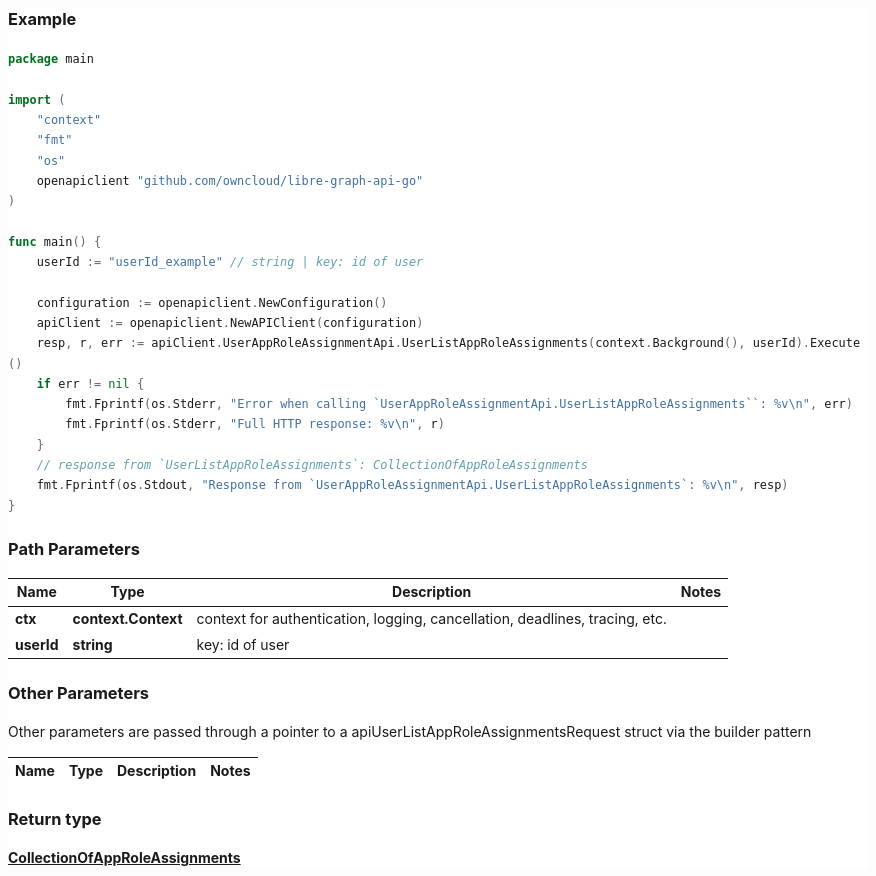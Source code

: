 

### Example

```go
package main

import (
	"context"
	"fmt"
	"os"
	openapiclient "github.com/owncloud/libre-graph-api-go"
)

func main() {
	userId := "userId_example" // string | key: id of user

	configuration := openapiclient.NewConfiguration()
	apiClient := openapiclient.NewAPIClient(configuration)
	resp, r, err := apiClient.UserAppRoleAssignmentApi.UserListAppRoleAssignments(context.Background(), userId).Execute()
	if err != nil {
		fmt.Fprintf(os.Stderr, "Error when calling `UserAppRoleAssignmentApi.UserListAppRoleAssignments``: %v\n", err)
		fmt.Fprintf(os.Stderr, "Full HTTP response: %v\n", r)
	}
	// response from `UserListAppRoleAssignments`: CollectionOfAppRoleAssignments
	fmt.Fprintf(os.Stdout, "Response from `UserAppRoleAssignmentApi.UserListAppRoleAssignments`: %v\n", resp)
}
```

### Path Parameters


Name | Type | Description  | Notes
------------- | ------------- | ------------- | -------------
**ctx** | **context.Context** | context for authentication, logging, cancellation, deadlines, tracing, etc.
**userId** | **string** | key: id of user | 

### Other Parameters

Other parameters are passed through a pointer to a apiUserListAppRoleAssignmentsRequest struct via the builder pattern


Name | Type | Description  | Notes
------------- | ------------- | ------------- | -------------


### Return type

[**CollectionOfAppRoleAssignments**](CollectionOfAppRoleAssignments.md)
